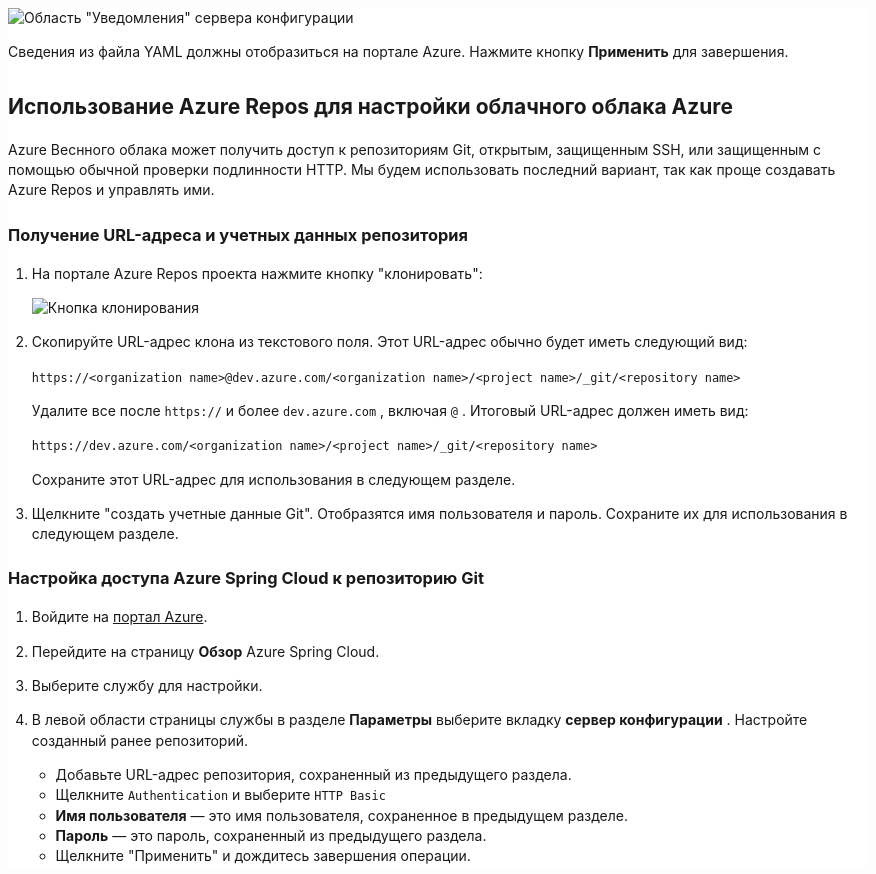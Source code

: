 ![Область "Уведомления" сервера конфигурации](media/spring-cloud-tutorial-config-server/local-yml-success.png)


Сведения из файла YAML должны отобразиться на портале Azure. Нажмите кнопку **Применить** для завершения. 

## <a name="using-azure-repos-for-azure-spring-cloud-configuration"></a>Использование Azure Repos для настройки облачного облака Azure

Azure Веснного облака может получить доступ к репозиториям Git, открытым, защищенным SSH, или защищенным с помощью обычной проверки подлинности HTTP. Мы будем использовать последний вариант, так как проще создавать Azure Repos и управлять ими.

### <a name="get-repo-url-and-credentials"></a>Получение URL-адреса и учетных данных репозитория
1. На портале Azure Repos проекта нажмите кнопку "клонировать":

    ![Кнопка клонирования](media/spring-cloud-tutorial-config-server/clone-button.png)

1. Скопируйте URL-адрес клона из текстового поля. Этот URL-адрес обычно будет иметь следующий вид:

    ```Text
    https://<organization name>@dev.azure.com/<organization name>/<project name>/_git/<repository name>
    ```

    Удалите все после `https://` и более `dev.azure.com` , включая `@` . Итоговый URL-адрес должен иметь вид:

    ```Text
    https://dev.azure.com/<organization name>/<project name>/_git/<repository name>
    ```

    Сохраните этот URL-адрес для использования в следующем разделе.

1. Щелкните "создать учетные данные Git". Отобразятся имя пользователя и пароль. Сохраните их для использования в следующем разделе.


### <a name="configure-azure-spring-cloud-to-access-the-git-repository"></a>Настройка доступа Azure Spring Cloud к репозиторию Git

1. Войдите на [портал Azure](https://portal.azure.com).

1. Перейдите на страницу **Обзор** Azure Spring Cloud.

1. Выберите службу для настройки.

1. В левой области страницы службы в разделе **Параметры** выберите вкладку **сервер конфигурации** . Настройте созданный ранее репозиторий.
   - Добавьте URL-адрес репозитория, сохраненный из предыдущего раздела.
   - Щелкните `Authentication` и выберите `HTTP Basic`
   - __Имя пользователя__ — это имя пользователя, сохраненное в предыдущем разделе.
   - __Пароль__ — это пароль, сохраненный из предыдущего раздела.
   - Щелкните "Применить" и дождитесь завершения операции.
